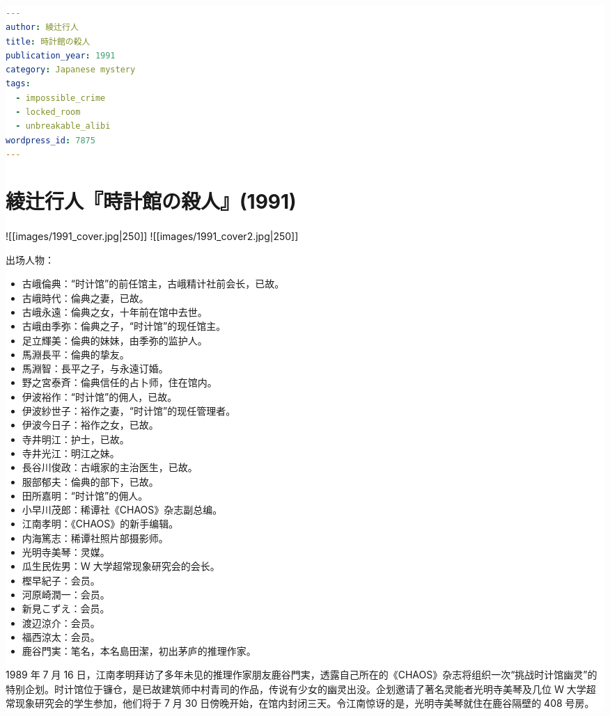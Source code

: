 ```yaml
---
author: 綾辻行人
title: 時計館の殺人
publication_year: 1991
category: Japanese mystery
tags:
  - impossible_crime
  - locked_room
  - unbreakable_alibi
wordpress_id: 7875
---
```


# 綾辻行人『時計館の殺人』(1991)

![[images/1991_cover.jpg|250]]
![[images/1991_cover2.jpg|250]]

出场人物：
- 古峨倫典：“时计馆”的前任馆主，古峨精计社前会长，已故。
- 古峨時代：倫典之妻，已故。
- 古峨永遠：倫典之女，十年前在馆中去世。
- 古峨由季弥：倫典之子，“时计馆”的现任馆主。
- 足立輝美：倫典的妹妹，由季弥的监护人。
- 馬淵長平：倫典的挚友。
- 馬淵智：長平之子，与永遠订婚。
- 野之宮泰斉：倫典信任的占卜师，住在馆内。
- 伊波裕作：“时计馆”的佣人，已故。
- 伊波紗世子：裕作之妻，“时计馆”的现任管理者。
- 伊波今日子：裕作之女，已故。
- 寺井明江：护士，已故。
- 寺井光江：明江之妹。
- 長谷川俊政：古峨家的主治医生，已故。
- 服部郁夫：倫典的部下，已故。
- 田所嘉明：“时计馆”的佣人。
- 小早川茂郎：稀谭社《CHAOS》杂志副总编。
- 江南孝明：《CHAOS》的新手编辑。
- 内海篤志：稀谭社照片部摄影师。
- 光明寺美琴：灵媒。
- 瓜生民佐男：Ｗ 大学超常现象研究会的会长。
- 樫早紀子：会员。
- 河原崎潤一：会员。
- 新見こずえ：会员。
- 渡辺涼介：会员。
- 福西涼太：会员。
- 鹿谷門実：笔名，本名島田潔，初出茅庐的推理作家。

1989 年 7 月 16 日，江南孝明拜访了多年未见的推理作家朋友鹿谷門実，透露自己所在的《CHAOS》杂志将组织一次“挑战时计馆幽灵”的特别企划。时计馆位于镰仓，是已故建筑师中村青司的作品，传说有少女的幽灵出没。企划邀请了著名灵能者光明寺美琴及几位 Ｗ 大学超常现象研究会的学生参加，他们将于 7 月 30 日傍晚开始，在馆内封闭三天。令江南惊讶的是，光明寺美琴就住在鹿谷隔壁的 408 号房。

